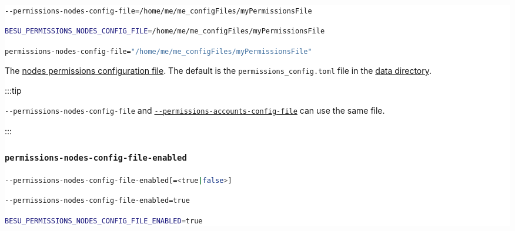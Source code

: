 <TabItem value="Example" label="Example">

```bash
--permissions-nodes-config-file=/home/me/me_configFiles/myPermissionsFile
```

</TabItem>

<TabItem value="Environment variable" label="Environment variable">

```bash
BESU_PERMISSIONS_NODES_CONFIG_FILE=/home/me/me_configFiles/myPermissionsFile
```

</TabItem>

<TabItem value="Configuration file" label="Configuration file">

```bash
permissions-nodes-config-file="/home/me/me_configFiles/myPermissionsFile"
```

</TabItem>

</Tabs>

The [nodes permissions configuration file]. The default is the `permissions_config.toml` file in the [data directory](../../../public-networks/reference/cli/options.md#data-path).

:::tip

`--permissions-nodes-config-file` and [`--permissions-accounts-config-file`](#permissions-accounts-config-file) can use the same file.

:::

### `permissions-nodes-config-file-enabled`

<Tabs>

<TabItem value="Syntax" label="Syntax" default>

```bash
--permissions-nodes-config-file-enabled[=<true|false>]
```

</TabItem>

<TabItem value="Example" label="Example">

```bash
--permissions-nodes-config-file-enabled=true
```

</TabItem>

<TabItem value="Environment variable" label="Environment variable">

```bash
BESU_PERMISSIONS_NODES_CONFIG_FILE_ENABLED=true
```

</TabItem>


[accounts permissions configuration file]: ../../how-to/use-permissioning/local.md#permissions-configuration-file
[nodes permissions configuration file]: ../../how-to/use-permissioning/local.md#permissions-configuration-file
[account permissioning]: ../../concepts/permissioning/index.md#account-permissioning
[TLS on communication with the private transaction manager]: ../../concepts/privacy/index.md#private-transaction-manager